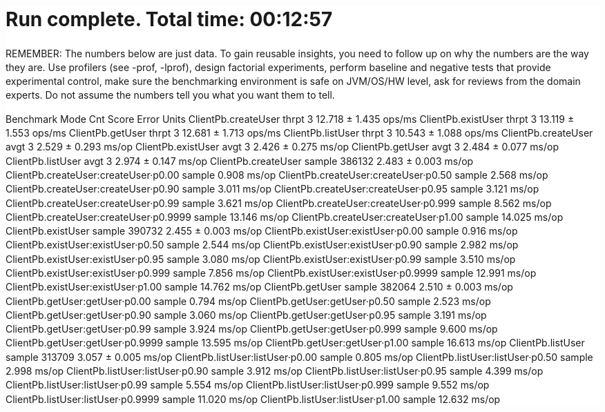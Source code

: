 
# Run complete. Total time: 00:12:57

REMEMBER: The numbers below are just data. To gain reusable insights, you need to follow up on
why the numbers are the way they are. Use profilers (see -prof, -lprof), design factorial
experiments, perform baseline and negative tests that provide experimental control, make sure
the benchmarking environment is safe on JVM/OS/HW level, ask for reviews from the domain experts.
Do not assume the numbers tell you what you want them to tell.

Benchmark                                 Mode     Cnt   Score   Error   Units
ClientPb.createUser                      thrpt       3  12.718 ± 1.435  ops/ms
ClientPb.existUser                       thrpt       3  13.119 ± 1.553  ops/ms
ClientPb.getUser                         thrpt       3  12.681 ± 1.713  ops/ms
ClientPb.listUser                        thrpt       3  10.543 ± 1.088  ops/ms
ClientPb.createUser                       avgt       3   2.529 ± 0.293   ms/op
ClientPb.existUser                        avgt       3   2.426 ± 0.275   ms/op
ClientPb.getUser                          avgt       3   2.484 ± 0.077   ms/op
ClientPb.listUser                         avgt       3   2.974 ± 0.147   ms/op
ClientPb.createUser                     sample  386132   2.483 ± 0.003   ms/op
ClientPb.createUser:createUser·p0.00    sample           0.908           ms/op
ClientPb.createUser:createUser·p0.50    sample           2.568           ms/op
ClientPb.createUser:createUser·p0.90    sample           3.011           ms/op
ClientPb.createUser:createUser·p0.95    sample           3.121           ms/op
ClientPb.createUser:createUser·p0.99    sample           3.621           ms/op
ClientPb.createUser:createUser·p0.999   sample           8.562           ms/op
ClientPb.createUser:createUser·p0.9999  sample          13.146           ms/op
ClientPb.createUser:createUser·p1.00    sample          14.025           ms/op
ClientPb.existUser                      sample  390732   2.455 ± 0.003   ms/op
ClientPb.existUser:existUser·p0.00      sample           0.916           ms/op
ClientPb.existUser:existUser·p0.50      sample           2.544           ms/op
ClientPb.existUser:existUser·p0.90      sample           2.982           ms/op
ClientPb.existUser:existUser·p0.95      sample           3.080           ms/op
ClientPb.existUser:existUser·p0.99      sample           3.510           ms/op
ClientPb.existUser:existUser·p0.999     sample           7.856           ms/op
ClientPb.existUser:existUser·p0.9999    sample          12.991           ms/op
ClientPb.existUser:existUser·p1.00      sample          14.762           ms/op
ClientPb.getUser                        sample  382064   2.510 ± 0.003   ms/op
ClientPb.getUser:getUser·p0.00          sample           0.794           ms/op
ClientPb.getUser:getUser·p0.50          sample           2.523           ms/op
ClientPb.getUser:getUser·p0.90          sample           3.060           ms/op
ClientPb.getUser:getUser·p0.95          sample           3.191           ms/op
ClientPb.getUser:getUser·p0.99          sample           3.924           ms/op
ClientPb.getUser:getUser·p0.999         sample           9.600           ms/op
ClientPb.getUser:getUser·p0.9999        sample          13.595           ms/op
ClientPb.getUser:getUser·p1.00          sample          16.613           ms/op
ClientPb.listUser                       sample  313709   3.057 ± 0.005   ms/op
ClientPb.listUser:listUser·p0.00        sample           0.805           ms/op
ClientPb.listUser:listUser·p0.50        sample           2.998           ms/op
ClientPb.listUser:listUser·p0.90        sample           3.912           ms/op
ClientPb.listUser:listUser·p0.95        sample           4.399           ms/op
ClientPb.listUser:listUser·p0.99        sample           5.554           ms/op
ClientPb.listUser:listUser·p0.999       sample           9.552           ms/op
ClientPb.listUser:listUser·p0.9999      sample          11.020           ms/op
ClientPb.listUser:listUser·p1.00        sample          12.632           ms/op

